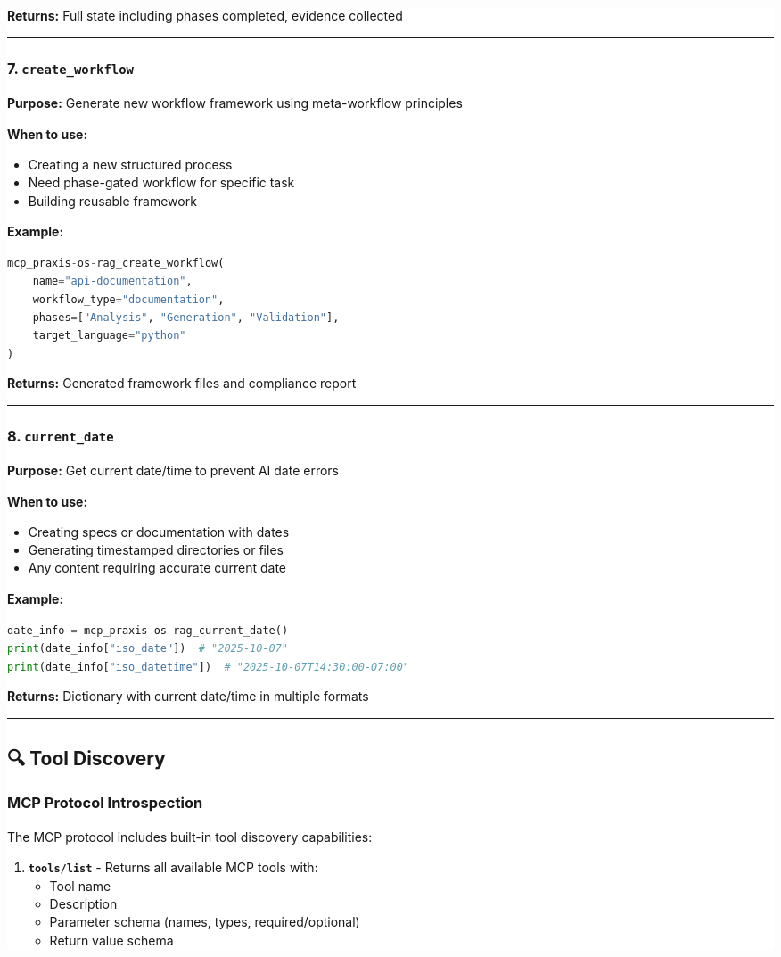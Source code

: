 **Returns:** Full state including phases completed, evidence collected

---

### 7. `create_workflow`

**Purpose:** Generate new workflow framework using meta-workflow principles

**When to use:**
- Creating a new structured process
- Need phase-gated workflow for specific task
- Building reusable framework

**Example:**
```python
mcp_praxis-os-rag_create_workflow(
    name="api-documentation",
    workflow_type="documentation",
    phases=["Analysis", "Generation", "Validation"],
    target_language="python"
)
```

**Returns:** Generated framework files and compliance report

---

### 8. `current_date`

**Purpose:** Get current date/time to prevent AI date errors

**When to use:**
- Creating specs or documentation with dates
- Generating timestamped directories or files
- Any content requiring accurate current date

**Example:**
```python
date_info = mcp_praxis-os-rag_current_date()
print(date_info["iso_date"])  # "2025-10-07"
print(date_info["iso_datetime"])  # "2025-10-07T14:30:00-07:00"
```

**Returns:** Dictionary with current date/time in multiple formats

---

## 🔍 Tool Discovery

### MCP Protocol Introspection

The MCP protocol includes built-in tool discovery capabilities:

1. **`tools/list`** - Returns all available MCP tools with:
   - Tool name
   - Description
   - Parameter schema (names, types, required/optional)
   - Return value schema
